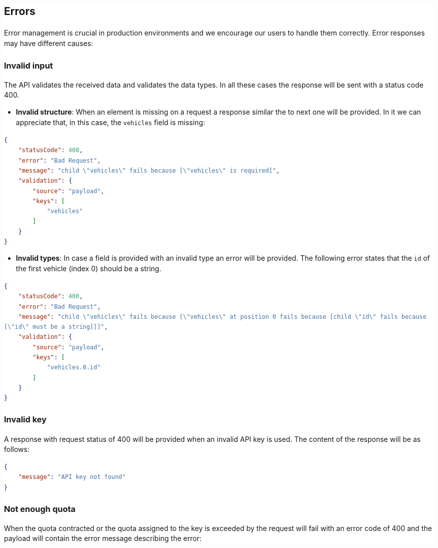 
## Errors

Error management is crucial in production environments and we encourage our users to handle them correctly. Error responses may have different causes:

### Invalid input
The API validates the received data and validates the data types. In all these cases the response will be sent with a status code 400.
 - **Invalid structure**: When an element is missing on a request a response similar the to next one will be provided. In it we can appreciate that, in this case, the `vehicles` field is missing:
```json
{
    "statusCode": 400,
    "error": "Bad Request",
    "message": "child \"vehicles\" fails because [\"vehicles\" is required]",
    "validation": {
        "source": "payload",
        "keys": [
            "vehicles"
        ]
    }
}
```

- **Invalid types**: In case a field is provided with an invalid type an error will be provided. The following error states that the `id` of the first vehicle (index 0) should be a string.
```json
{
    "statusCode": 400,
    "error": "Bad Request",
    "message": "child \"vehicles\" fails because [\"vehicles\" at position 0 fails because [child \"id\" fails because [\"id\" must be a string]]]",
    "validation": {
        "source": "payload",
        "keys": [
            "vehicles.0.id"
        ]
    }
}
```

### Invalid key
A response with request status of 400 will be provided when an invalid API key is used. The content of the response will be as follows:

```json
{
    "message": "API key not found"
}
```

### Not enough quota
When the quota contracted or the quota assigned to the key is exceeded by the request will fail with an error code of 400 and the payload will contain the error message describing the error:
